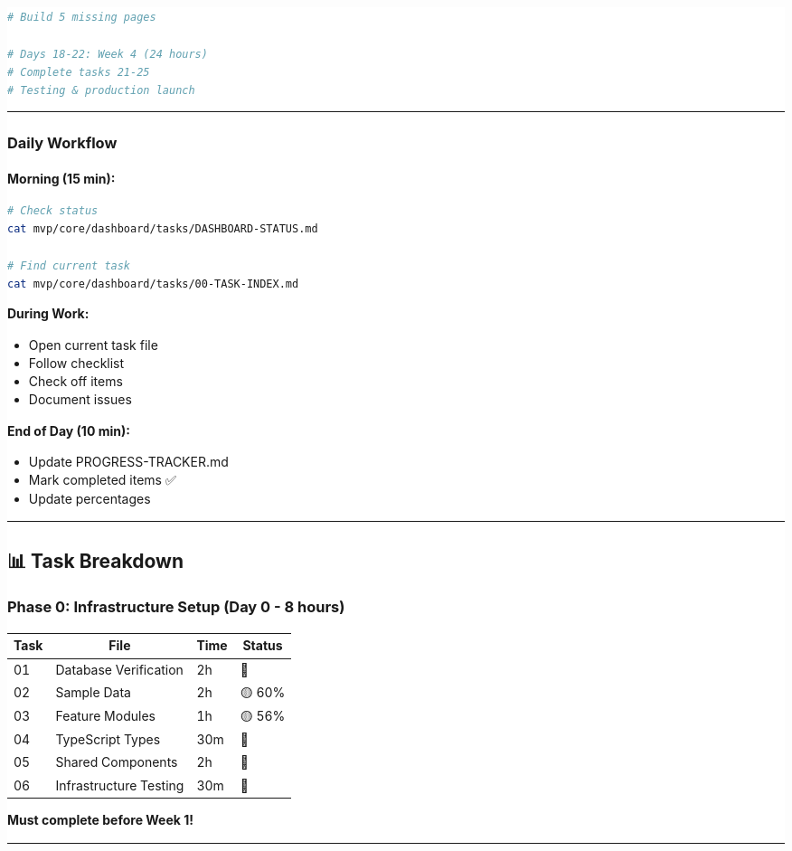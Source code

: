```bash
# Build 5 missing pages

# Days 18-22: Week 4 (24 hours)
# Complete tasks 21-25
# Testing & production launch
```

---

### Daily Workflow

**Morning (15 min):**
```bash
# Check status
cat mvp/core/dashboard/tasks/DASHBOARD-STATUS.md

# Find current task
cat mvp/core/dashboard/tasks/00-TASK-INDEX.md
```

**During Work:**
- Open current task file
- Follow checklist
- Check off items
- Document issues

**End of Day (10 min):**
- Update PROGRESS-TRACKER.md
- Mark completed items ✅
- Update percentages

---

## 📊 Task Breakdown

### Phase 0: Infrastructure Setup (Day 0 - 8 hours)

| Task | File | Time | Status |
|------|------|------|--------|
| 01 | Database Verification | 2h | 🔴 |
| 02 | Sample Data | 2h | 🟡 60% |
| 03 | Feature Modules | 1h | 🟡 56% |
| 04 | TypeScript Types | 30m | 🔴 |
| 05 | Shared Components | 2h | 🔴 |
| 06 | Infrastructure Testing | 30m | 🔴 |

**Must complete before Week 1!**

---
